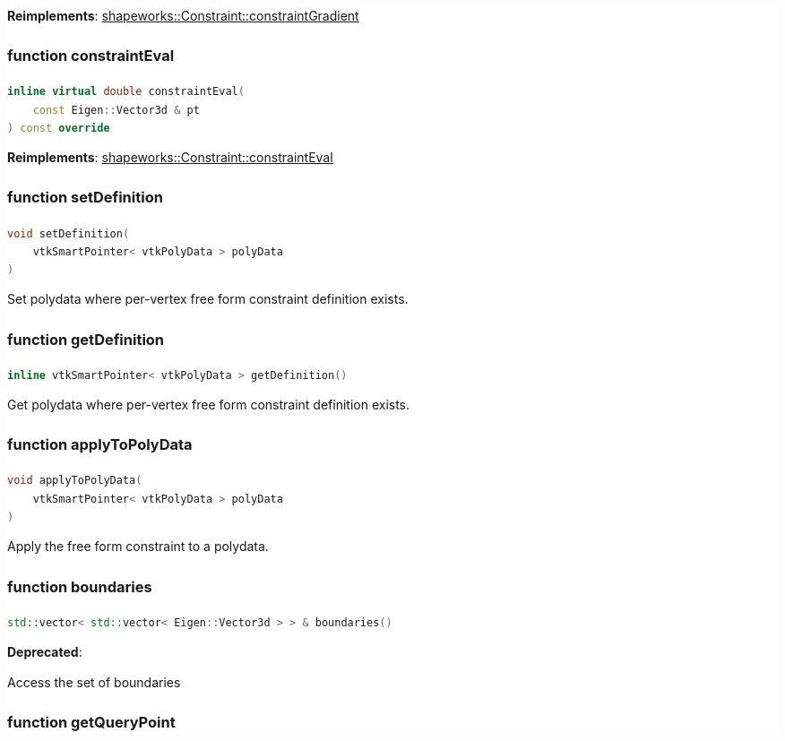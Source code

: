 
**Reimplements**: [shapeworks::Constraint::constraintGradient](../Classes/classshapeworks_1_1Constraint.md#function-constraintgradient)


### function constraintEval

```cpp
inline virtual double constraintEval(
    const Eigen::Vector3d & pt
) const override
```


**Reimplements**: [shapeworks::Constraint::constraintEval](../Classes/classshapeworks_1_1Constraint.md#function-constrainteval)


### function setDefinition

```cpp
void setDefinition(
    vtkSmartPointer< vtkPolyData > polyData
)
```

Set polydata where per-vertex free form constraint definition exists. 

### function getDefinition

```cpp
inline vtkSmartPointer< vtkPolyData > getDefinition()
```

Get polydata where per-vertex free form constraint definition exists. 

### function applyToPolyData

```cpp
void applyToPolyData(
    vtkSmartPointer< vtkPolyData > polyData
)
```

Apply the free form constraint to a polydata. 

### function boundaries

```cpp
std::vector< std::vector< Eigen::Vector3d > > & boundaries()
```


**Deprecated**: 

Access the set of boundaries 

### function getQueryPoint
